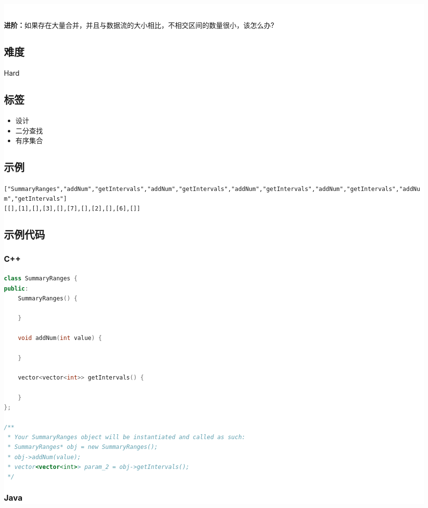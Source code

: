 <p>&nbsp;</p>

<p><strong>进阶：</strong>如果存在大量合并，并且与数据流的大小相比，不相交区间的数量很小，该怎么办?</p>


## 难度

Hard

## 标签

- 设计
- 二分查找
- 有序集合

## 示例

```
["SummaryRanges","addNum","getIntervals","addNum","getIntervals","addNum","getIntervals","addNum","getIntervals","addNum","getIntervals"]
[[],[1],[],[3],[],[7],[],[2],[],[6],[]]
```

## 示例代码

### C++

```cpp
class SummaryRanges {
public:
    SummaryRanges() {
        
    }
    
    void addNum(int value) {
        
    }
    
    vector<vector<int>> getIntervals() {
        
    }
};

/**
 * Your SummaryRanges object will be instantiated and called as such:
 * SummaryRanges* obj = new SummaryRanges();
 * obj->addNum(value);
 * vector<vector<int>> param_2 = obj->getIntervals();
 */
```

### Java
